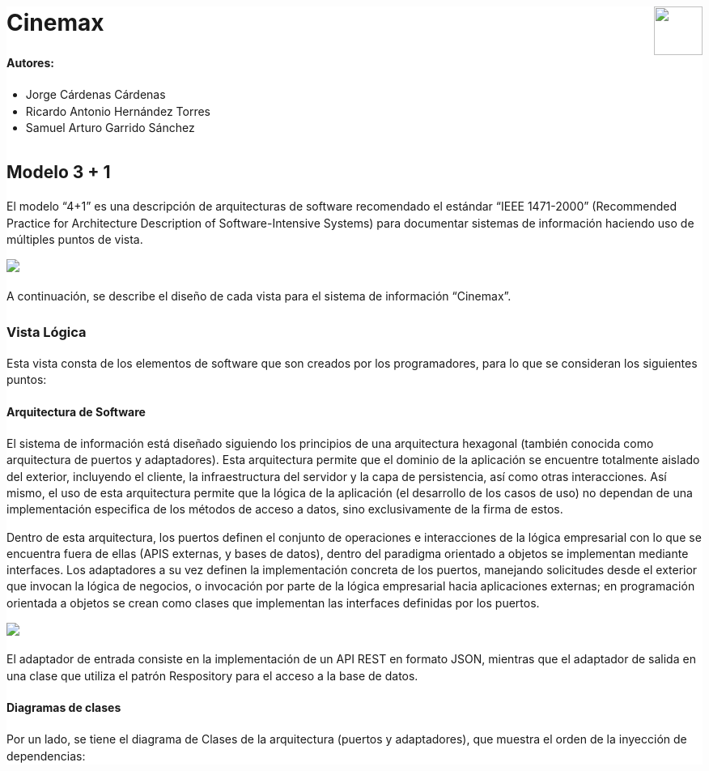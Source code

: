 <p>
  <img src="img/logo.png" align="right"  width="60" height="60" />
</p>

# Cinemax

#### Autores:
- Jorge Cárdenas Cárdenas
- Ricardo Antonio Hernández Torres
- Samuel Arturo Garrido Sánchez

## Modelo 3 + 1
El modelo “4+1” es una descripción de arquitecturas de software recomendado el estándar “IEEE 1471-2000” (Recommended Practice for Architecture Description of Software-Intensive Systems) para documentar sistemas de información haciendo uso de múltiples puntos de vista.

![](img/img1.png)

A continuación, se describe el diseño de cada vista para el sistema de información “Cinemax”.

### Vista Lógica
Esta vista consta de los elementos de software que son creados por los programadores, para lo que se consideran los siguientes puntos:

####	Arquitectura de Software
El sistema de información está diseñado siguiendo los principios de una arquitectura hexagonal (también conocida como arquitectura de puertos y adaptadores). Esta arquitectura permite que el dominio de la aplicación se encuentre totalmente aislado del exterior, incluyendo el cliente, la infraestructura del servidor y la capa de persistencia, así como otras interacciones. Así mismo, el uso de esta arquitectura permite que la lógica de la aplicación (el desarrollo de los casos de uso) no dependan de una implementación especifica de los métodos de acceso a datos, sino exclusivamente de la firma de estos.

Dentro de esta arquitectura, los puertos definen el conjunto de operaciones e interacciones de la lógica empresarial con lo que se encuentra fuera de ellas (APIS externas, y bases de datos), dentro del paradigma orientado a objetos se implementan mediante interfaces. Los adaptadores a su vez definen la implementación concreta de los puertos, manejando solicitudes desde el exterior que invocan la lógica de negocios, o invocación por parte de la lógica empresarial hacia aplicaciones externas; en programación orientada a objetos se crean como clases que implementan las interfaces definidas por los puertos.

![](img/img2.png)

El adaptador de entrada consiste en la implementación de un API REST en formato JSON, mientras que el adaptador de salida en una clase que utiliza el patrón Respository para el acceso a la base de datos.

#### Diagramas de clases
Por un lado, se tiene el diagrama de Clases de la arquitectura (puertos y adaptadores), que muestra el orden de la inyección de dependencias:

